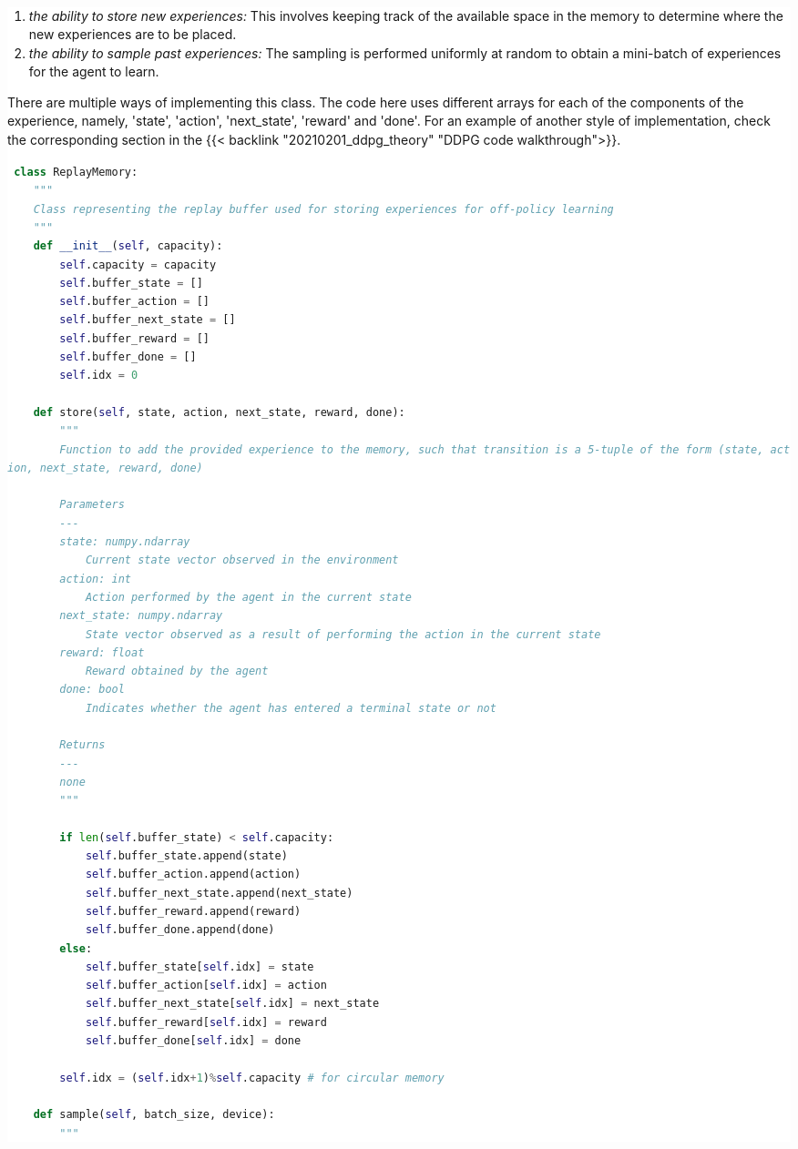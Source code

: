 1. *the ability to store new experiences:* This involves keeping track of the available space in the memory to determine where the new experiences are to be placed.
2. *the ability to sample past experiences:* The sampling is performed uniformly at random to obtain a mini-batch of experiences for the agent to learn.

There are multiple ways of implementing this class. The code here uses different arrays for each of the components of the experience, namely, 'state', 'action', 'next_state', 'reward' and 'done'. For an example of another style of implementation, check the corresponding section in the {{< backlink "20210201_ddpg_theory" "DDPG code walkthrough">}}.

```python
 class ReplayMemory:
    """
    Class representing the replay buffer used for storing experiences for off-policy learning
    """
    def __init__(self, capacity):
        self.capacity = capacity
        self.buffer_state = []
        self.buffer_action = []
        self.buffer_next_state = []
        self.buffer_reward = []
        self.buffer_done = []
        self.idx = 0

    def store(self, state, action, next_state, reward, done):
        """
        Function to add the provided experience to the memory, such that transition is a 5-tuple of the form (state, action, next_state, reward, done)

        Parameters
        ---
        state: numpy.ndarray
            Current state vector observed in the environment
        action: int
            Action performed by the agent in the current state
        next_state: numpy.ndarray
            State vector observed as a result of performing the action in the current state
        reward: float
            Reward obtained by the agent
        done: bool
            Indicates whether the agent has entered a terminal state or not

        Returns
        ---
        none
        """

        if len(self.buffer_state) < self.capacity:
            self.buffer_state.append(state)
            self.buffer_action.append(action)
            self.buffer_next_state.append(next_state)
            self.buffer_reward.append(reward)
            self.buffer_done.append(done)
        else:
            self.buffer_state[self.idx] = state
            self.buffer_action[self.idx] = action
            self.buffer_next_state[self.idx] = next_state
            self.buffer_reward[self.idx] = reward
            self.buffer_done[self.idx] = done

        self.idx = (self.idx+1)%self.capacity # for circular memory

    def sample(self, batch_size, device):
        """
```